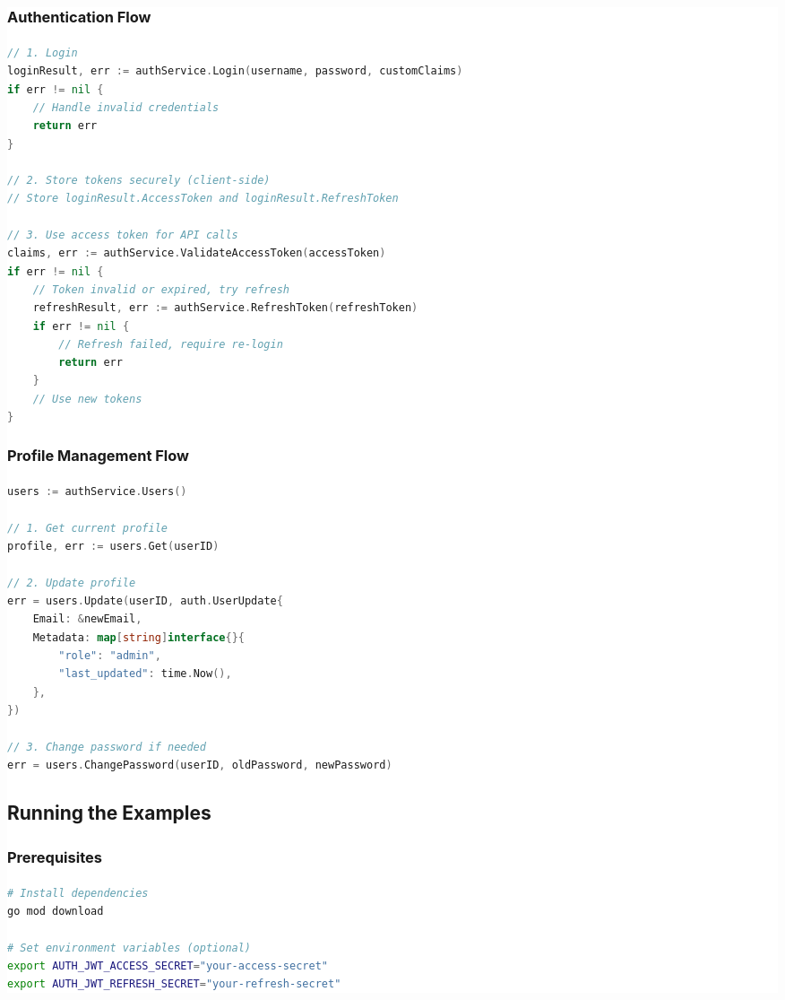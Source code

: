 ### Authentication Flow
```go
// 1. Login
loginResult, err := authService.Login(username, password, customClaims)
if err != nil {
    // Handle invalid credentials
    return err
}

// 2. Store tokens securely (client-side)
// Store loginResult.AccessToken and loginResult.RefreshToken

// 3. Use access token for API calls
claims, err := authService.ValidateAccessToken(accessToken)
if err != nil {
    // Token invalid or expired, try refresh
    refreshResult, err := authService.RefreshToken(refreshToken)
    if err != nil {
        // Refresh failed, require re-login
        return err
    }
    // Use new tokens
}
```

### Profile Management Flow
```go
users := authService.Users()

// 1. Get current profile
profile, err := users.Get(userID)

// 2. Update profile
err = users.Update(userID, auth.UserUpdate{
    Email: &newEmail,
    Metadata: map[string]interface{}{
        "role": "admin",
        "last_updated": time.Now(),
    },
})

// 3. Change password if needed
err = users.ChangePassword(userID, oldPassword, newPassword)
```

## Running the Examples

### Prerequisites
```bash
# Install dependencies
go mod download

# Set environment variables (optional)
export AUTH_JWT_ACCESS_SECRET="your-access-secret"
export AUTH_JWT_REFRESH_SECRET="your-refresh-secret"
```
